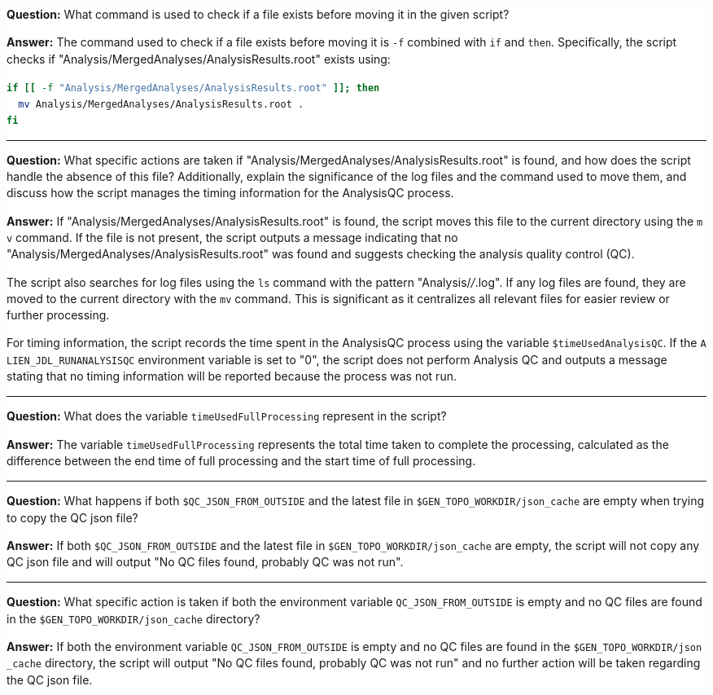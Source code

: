 
**Question:** What command is used to check if a file exists before moving it in the given script?

**Answer:** The command used to check if a file exists before moving it is `-f` combined with `if` and `then`. Specifically, the script checks if "Analysis/MergedAnalyses/AnalysisResults.root" exists using:

```bash
if [[ -f "Analysis/MergedAnalyses/AnalysisResults.root" ]]; then
  mv Analysis/MergedAnalyses/AnalysisResults.root .
fi
```

---

**Question:** What specific actions are taken if "Analysis/MergedAnalyses/AnalysisResults.root" is found, and how does the script handle the absence of this file? Additionally, explain the significance of the log files and the command used to move them, and discuss how the script manages the timing information for the AnalysisQC process.

**Answer:** If "Analysis/MergedAnalyses/AnalysisResults.root" is found, the script moves this file to the current directory using the `mv` command. If the file is not present, the script outputs a message indicating that no "Analysis/MergedAnalyses/AnalysisResults.root" was found and suggests checking the analysis quality control (QC).

The script also searches for log files using the `ls` command with the pattern "Analysis/*/*.log". If any log files are found, they are moved to the current directory with the `mv` command. This is significant as it centralizes all relevant files for easier review or further processing.

For timing information, the script records the time spent in the AnalysisQC process using the variable `$timeUsedAnalysisQC`. If the `ALIEN_JDL_RUNANALYSISQC` environment variable is set to "0", the script does not perform Analysis QC and outputs a message stating that no timing information will be reported because the process was not run.

---

**Question:** What does the variable `timeUsedFullProcessing` represent in the script?

**Answer:** The variable `timeUsedFullProcessing` represents the total time taken to complete the processing, calculated as the difference between the end time of full processing and the start time of full processing.

---

**Question:** What happens if both `$QC_JSON_FROM_OUTSIDE` and the latest file in `$GEN_TOPO_WORKDIR/json_cache` are empty when trying to copy the QC json file?

**Answer:** If both `$QC_JSON_FROM_OUTSIDE` and the latest file in `$GEN_TOPO_WORKDIR/json_cache` are empty, the script will not copy any QC json file and will output "No QC files found, probably QC was not run".

---

**Question:** What specific action is taken if both the environment variable `QC_JSON_FROM_OUTSIDE` is empty and no QC files are found in the `$GEN_TOPO_WORKDIR/json_cache` directory?

**Answer:** If both the environment variable `QC_JSON_FROM_OUTSIDE` is empty and no QC files are found in the `$GEN_TOPO_WORKDIR/json_cache` directory, the script will output "No QC files found, probably QC was not run" and no further action will be taken regarding the QC json file.